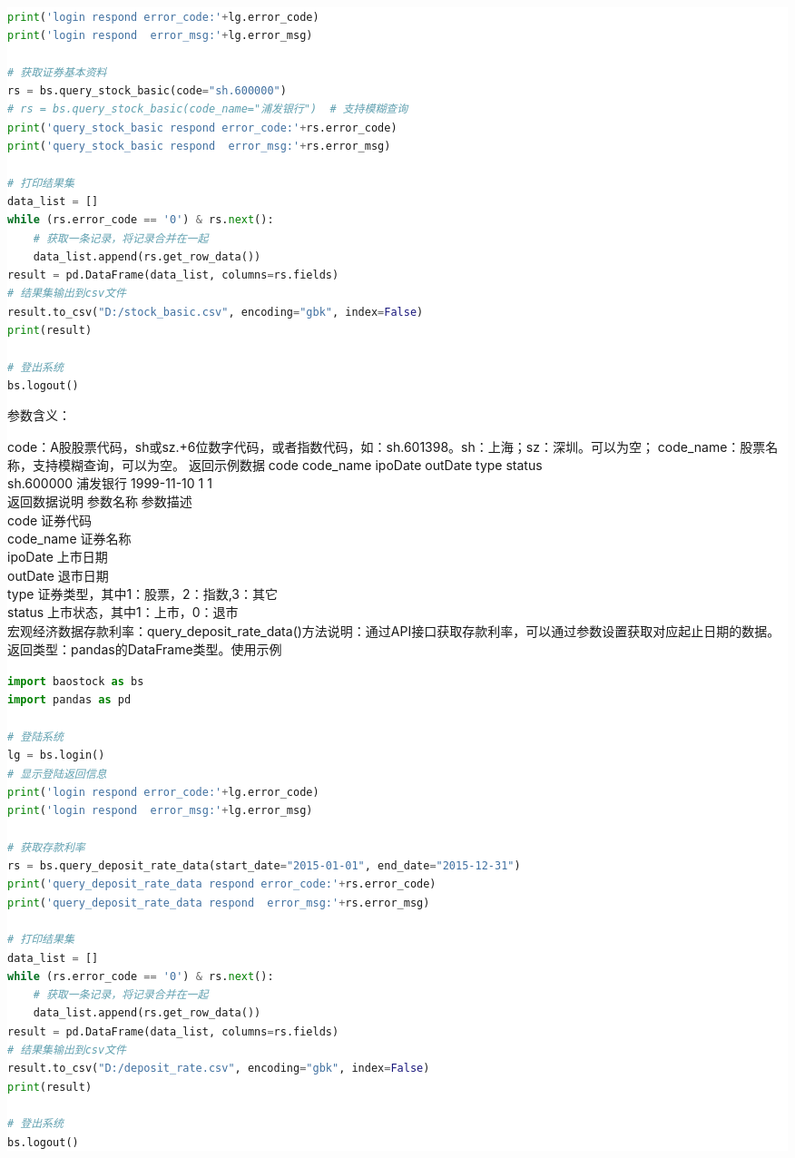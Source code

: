 ```python
print('login respond error_code:'+lg.error_code)
print('login respond  error_msg:'+lg.error_msg)

# 获取证券基本资料
rs = bs.query_stock_basic(code="sh.600000")
# rs = bs.query_stock_basic(code_name="浦发银行")  # 支持模糊查询
print('query_stock_basic respond error_code:'+rs.error_code)
print('query_stock_basic respond  error_msg:'+rs.error_msg)

# 打印结果集
data_list = []
while (rs.error_code == '0') & rs.next():
    # 获取一条记录，将记录合并在一起
    data_list.append(rs.get_row_data())
result = pd.DataFrame(data_list, columns=rs.fields)
# 结果集输出到csv文件
result.to_csv("D:/stock_basic.csv", encoding="gbk", index=False)
print(result)

# 登出系统
bs.logout()
```
参数含义： 

code：A股股票代码，sh或sz.+6位数字代码，或者指数代码，如：sh.601398。sh：上海；sz：深圳。可以为空； 
code_name：股票名称，支持模糊查询，可以为空。
返回示例数据  code  code_name  ipoDate  outDate  type  status  
sh.600000  浦发银行  1999-11-10   1  1  
返回数据说明  参数名称  参数描述  
code  证券代码  
code_name  证券名称  
ipoDate  上市日期  
outDate  退市日期  
type  证券类型，其中1：股票，2：指数,3：其它  
status  上市状态，其中1：上市，0：退市  
宏观经济数据存款利率：query_deposit_rate_data()方法说明：通过API接口获取存款利率，可以通过参数设置获取对应起止日期的数据。返回类型：pandas的DataFrame类型。使用示例 
```python
import baostock as bs
import pandas as pd

# 登陆系统
lg = bs.login()
# 显示登陆返回信息
print('login respond error_code:'+lg.error_code)
print('login respond  error_msg:'+lg.error_msg)

# 获取存款利率
rs = bs.query_deposit_rate_data(start_date="2015-01-01", end_date="2015-12-31")
print('query_deposit_rate_data respond error_code:'+rs.error_code)
print('query_deposit_rate_data respond  error_msg:'+rs.error_msg)

# 打印结果集
data_list = []
while (rs.error_code == '0') & rs.next():
    # 获取一条记录，将记录合并在一起
    data_list.append(rs.get_row_data())
result = pd.DataFrame(data_list, columns=rs.fields)
# 结果集输出到csv文件
result.to_csv("D:/deposit_rate.csv", encoding="gbk", index=False)
print(result)

# 登出系统
bs.logout()
```